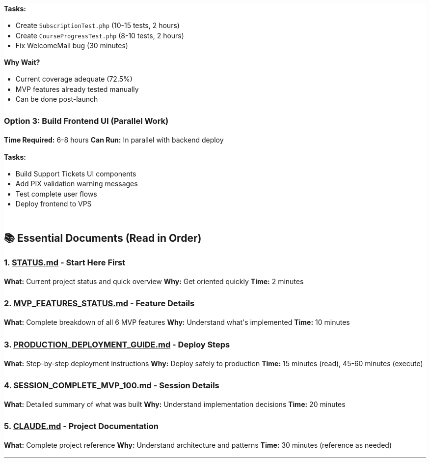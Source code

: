 **Tasks:**
- Create `SubscriptionTest.php` (10-15 tests, 2 hours)
- Create `CourseProgressTest.php` (8-10 tests, 2 hours)
- Fix WelcomeMail bug (30 minutes)

**Why Wait?**
- Current coverage adequate (72.5%)
- MVP features already tested manually
- Can be done post-launch

### Option 3: Build Frontend UI (Parallel Work)

**Time Required:** 6-8 hours
**Can Run:** In parallel with backend deploy

**Tasks:**
- Build Support Tickets UI components
- Add PIX validation warning messages
- Test complete user flows
- Deploy frontend to VPS

---

## 📚 Essential Documents (Read in Order)

### 1. [STATUS.md](STATUS.md) - Start Here First
**What:** Current project status and quick overview
**Why:** Get oriented quickly
**Time:** 2 minutes

### 2. [MVP_FEATURES_STATUS.md](MVP_FEATURES_STATUS.md) - Feature Details
**What:** Complete breakdown of all 6 MVP features
**Why:** Understand what's implemented
**Time:** 10 minutes

### 3. [PRODUCTION_DEPLOYMENT_GUIDE.md](PRODUCTION_DEPLOYMENT_GUIDE.md) - Deploy Steps
**What:** Step-by-step deployment instructions
**Why:** Deploy safely to production
**Time:** 15 minutes (read), 45-60 minutes (execute)

### 4. [SESSION_COMPLETE_MVP_100.md](SESSION_COMPLETE_MVP_100.md) - Session Details
**What:** Detailed summary of what was built
**Why:** Understand implementation decisions
**Time:** 20 minutes

### 5. [CLAUDE.md](CLAUDE.md) - Project Documentation
**What:** Complete project reference
**Why:** Understand architecture and patterns
**Time:** 30 minutes (reference as needed)

---